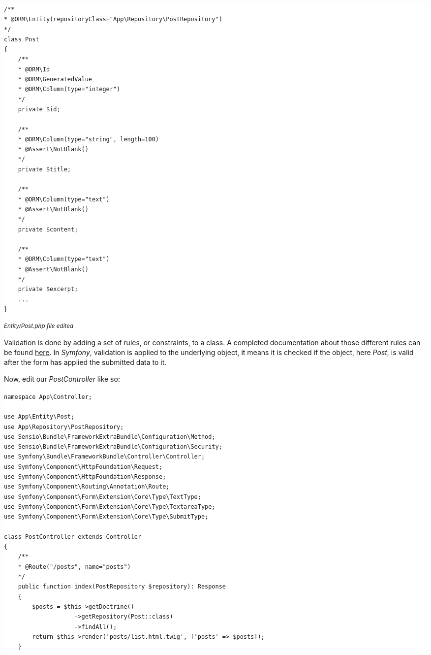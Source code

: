     /**
    * @ORM\Entity(repositoryClass="App\Repository\PostRepository")
    */
    class Post
    {
        /**
        * @ORM\Id
        * @ORM\GeneratedValue
        * @ORM\Column(type="integer")
        */
        private $id;

        /**
        * @ORM\Column(type="string", length=100)
        * @Assert\NotBlank()
        */
        private $title;

        /**
        * @ORM\Column(type="text")
        * @Assert\NotBlank()
        */
        private $content;

        /**
        * @ORM\Column(type="text")
        * @Assert\NotBlank()
        */
        private $excerpt;
        ...
    }
<small>_Entity/Post.php file edited_</small>

Validation is done by adding a set of rules, or constraints, to a class. A completed documentation about those different rules can be found [here](https://symfony.com/doc/current/validation.html). In _Symfony_, validation is applied to the underlying object, it means it is checked if the object, here _Post_, is valid after the form has applied the submitted data to it.

Now, edit our _PostController_ like so:

    namespace App\Controller;

    use App\Entity\Post;
    use App\Repository\PostRepository;
    use Sensio\Bundle\FrameworkExtraBundle\Configuration\Method;
    use Sensio\Bundle\FrameworkExtraBundle\Configuration\Security;
    use Symfony\Bundle\FrameworkBundle\Controller\Controller;
    use Symfony\Component\HttpFoundation\Request;
    use Symfony\Component\HttpFoundation\Response;
    use Symfony\Component\Routing\Annotation\Route;
    use Symfony\Component\Form\Extension\Core\Type\TextType;
    use Symfony\Component\Form\Extension\Core\Type\TextareaType;
    use Symfony\Component\Form\Extension\Core\Type\SubmitType;

    class PostController extends Controller
    {
        /**
        * @Route("/posts", name="posts")
        */
        public function index(PostRepository $repository): Response
        {
            $posts = $this->getDoctrine()
                        ->getRepository(Post::class)
                        ->findAll();
            return $this->render('posts/list.html.twig', ['posts' => $posts]);
        }
